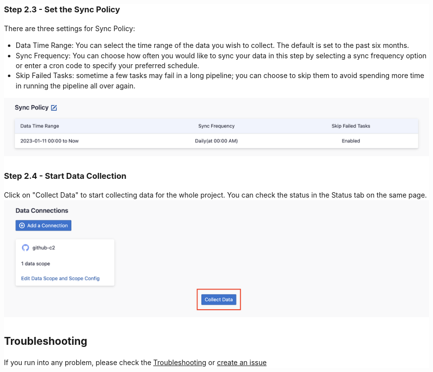 ### Step 2.3 - Set the Sync Policy
There are three settings for Sync Policy:
- Data Time Range: You can select the time range of the data you wish to collect. The default is set to the past six months.
- Sync Frequency: You can choose how often you would like to sync your data in this step by selecting a sync frequency option or enter a cron code to specify your preferred schedule.
- Skip Failed Tasks: sometime a few tasks may fail in a long pipeline; you can choose to skip them to avoid spending more time in running the pipeline all over again.

![sync-policy](images/sync-policy.png)

### Step 2.4 - Start Data Collection
Click on "Collect Data" to start collecting data for the whole project. You can check the status in the Status tab on the same page.
![collect-data](images/collect-data.png)


## Troubleshooting

If you run into any problem, please check the [Troubleshooting](/Troubleshooting/Configuration.md) or [create an issue](https://github.com/apache/incubator-devlake/issues)
